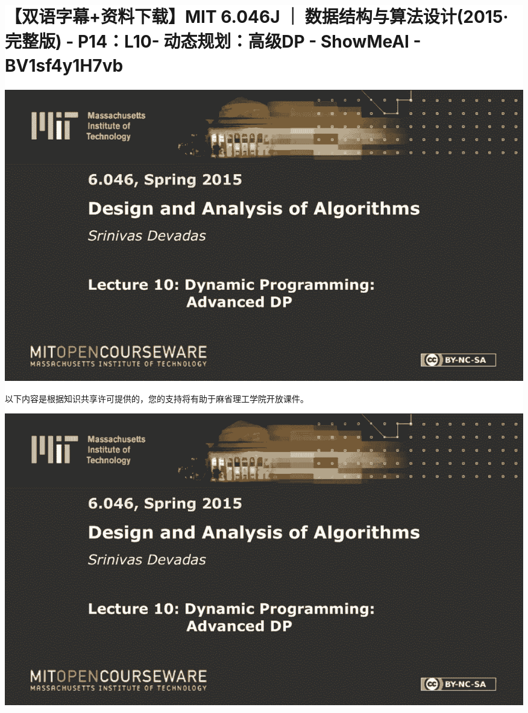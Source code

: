 # 【双语字幕+资料下载】MIT 6.046J ｜ 数据结构与算法设计(2015·完整版) - P14：L10- 动态规划：高级DP - ShowMeAI - BV1sf4y1H7vb

![](img/459baa388be6a06ad76260e04de7f2dd_0.png)

以下内容是根据知识共享许可提供的，您的支持将有助于麻省理工学院开放课件。

![](img/459baa388be6a06ad76260e04de7f2dd_2.png)
